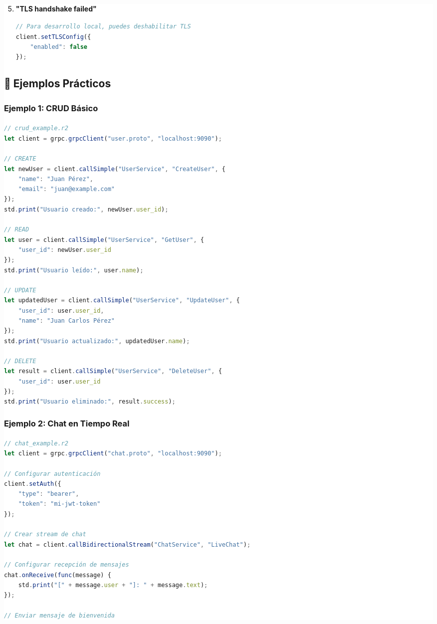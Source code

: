 5. **"TLS handshake failed"**
   ```javascript
   // Para desarrollo local, puedes deshabilitar TLS
   client.setTLSConfig({
       "enabled": false
   });
   ```

## 🎯 Ejemplos Prácticos

### Ejemplo 1: CRUD Básico

```javascript
// crud_example.r2
let client = grpc.grpcClient("user.proto", "localhost:9090");

// CREATE
let newUser = client.callSimple("UserService", "CreateUser", {
    "name": "Juan Pérez",
    "email": "juan@example.com"
});
std.print("Usuario creado:", newUser.user_id);

// READ
let user = client.callSimple("UserService", "GetUser", {
    "user_id": newUser.user_id
});
std.print("Usuario leído:", user.name);

// UPDATE
let updatedUser = client.callSimple("UserService", "UpdateUser", {
    "user_id": user.user_id,
    "name": "Juan Carlos Pérez"
});
std.print("Usuario actualizado:", updatedUser.name);

// DELETE
let result = client.callSimple("UserService", "DeleteUser", {
    "user_id": user.user_id
});
std.print("Usuario eliminado:", result.success);
```

### Ejemplo 2: Chat en Tiempo Real

```javascript
// chat_example.r2
let client = grpc.grpcClient("chat.proto", "localhost:9090");

// Configurar autenticación
client.setAuth({
    "type": "bearer",
    "token": "mi-jwt-token"
});

// Crear stream de chat
let chat = client.callBidirectionalStream("ChatService", "LiveChat");

// Configurar recepción de mensajes
chat.onReceive(func(message) {
    std.print("[" + message.user + "]: " + message.text);
});

// Enviar mensaje de bienvenida
```